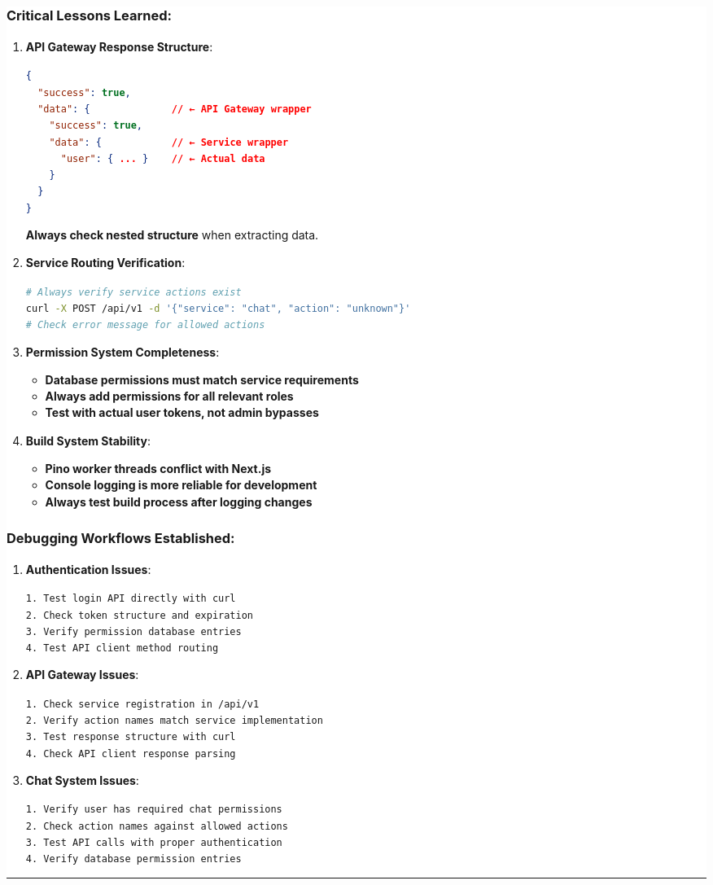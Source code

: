 ### **Critical Lessons Learned**:

1. **API Gateway Response Structure**: 
   ```json
   {
     "success": true,
     "data": {              // ← API Gateway wrapper
       "success": true,
       "data": {            // ← Service wrapper
         "user": { ... }    // ← Actual data
       }
     }
   }
   ```
   **Always check nested structure** when extracting data.

2. **Service Routing Verification**:
   ```bash
   # Always verify service actions exist
   curl -X POST /api/v1 -d '{"service": "chat", "action": "unknown"}'
   # Check error message for allowed actions
   ```

3. **Permission System Completeness**:
   - **Database permissions must match service requirements**
   - **Always add permissions for all relevant roles**
   - **Test with actual user tokens, not admin bypasses**

4. **Build System Stability**:
   - **Pino worker threads conflict with Next.js**
   - **Console logging is more reliable for development**
   - **Always test build process after logging changes**

### **Debugging Workflows Established**:

1. **Authentication Issues**:
   ```
   1. Test login API directly with curl
   2. Check token structure and expiration
   3. Verify permission database entries
   4. Test API client method routing
   ```

2. **API Gateway Issues**:
   ```
   1. Check service registration in /api/v1
   2. Verify action names match service implementation
   3. Test response structure with curl
   4. Check API client response parsing
   ```

3. **Chat System Issues**:
   ```
   1. Verify user has required chat permissions
   2. Check action names against allowed actions
   3. Test API calls with proper authentication
   4. Verify database permission entries
   ```

---